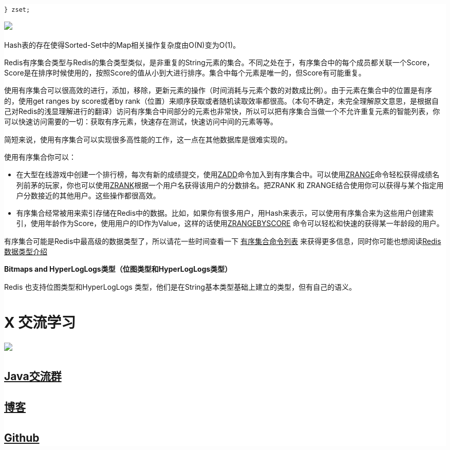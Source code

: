 ```
} zset;
```

![](https://upload-images.jianshu.io/upload_images/4685968-b83dd2441d5cf966.gif?imageMogr2/auto-orient/strip)

Hash表的存在使得Sorted-Set中的Map相关操作复杂度由O(N)变为O(1)。

Redis有序集合类型与Redis的集合类型类似，是非重复的String元素的集合。不同之处在于，有序集合中的每个成员都关联一个Score，Score是在排序时候使用的，按照Score的值从小到大进行排序。集合中每个元素是唯一的，但Score有可能重复。

使用有序集合可以很高效的进行，添加，移除，更新元素的操作（时间消耗与元素个数的对数成比例）。由于元素在集合中的位置是有序的，使用get ranges by score或者by rank（位置）来顺序获取或者随机读取效率都很高。（本句不确定，未完全理解原文意思，是根据自己对Redis的浅显理解进行的翻译）访问有序集合中间部分的元素也非常快，所以可以把有序集合当做一个不允许重复元素的智能列表，你可以快速访问需要的一切：获取有序元素，快速存在测试，快速访问中间的元素等等。

简短来说，使用有序集合可以实现很多高性能的工作，这一点在其他数据库是很难实现的。

使用有序集合你可以：

*   在大型在线游戏中创建一个排行榜，每次有新的成绩提交，使用[ZADD](https://github.com/antirez/redis-doc/blob/master/commands/zadd)命令加入到有序集合中。可以使用[ZRANGE](https://github.com/antirez/redis-doc/blob/master/commands/zrange)命令轻松获得成绩名列前茅的玩家，你也可以使用[ZRANK](https://github.com/antirez/redis-doc/blob/master/commands/zrank)根据一个用户名获得该用户的分数排名。把ZRANK 和 ZRANGE结合使用你可以获得与某个指定用户分数接近的其他用户。这些操作都很高效。

*   有序集合经常被用来索引存储在Redis中的数据。比如，如果你有很多用户，用Hash来表示，可以使用有序集合来为这些用户创建索引，使用年龄作为Score，使用用户的ID作为Value，这样的话使用[ZRANGEBYSCORE](https://github.com/antirez/redis-doc/blob/master/commands/zrangebyscore) 命令可以轻松和快速的获得某一年龄段的用户。

有序集合可能是Redis中最高级的数据类型了，所以请花一些时间查看一下 [有序集合命令列表](https://github.com/antirez/redis-doc/blob/master/commands#sorted_set) 来获得更多信息，同时你可能也想阅读[Redis数据类型介绍](https://github.com/antirez/redis-doc/blob/master/topics/data-types-intro)

**Bitmaps and HyperLogLogs类型（位图类型和HyperLogLogs类型）**

Redis 也支持位图类型和HyperLogLogs 类型，他们是在String基本类型基础上建立的类型，但有自己的语义。


# X 交流学习
![](https://img-blog.csdnimg.cn/20190504005601174.jpg)
## [Java交流群](https://jq.qq.com/?_wv=1027&k=5UB4P1T)
## [博客](https://blog.csdn.net/qq_33589510)

## [Github](https://github.com/Wasabi1234)


